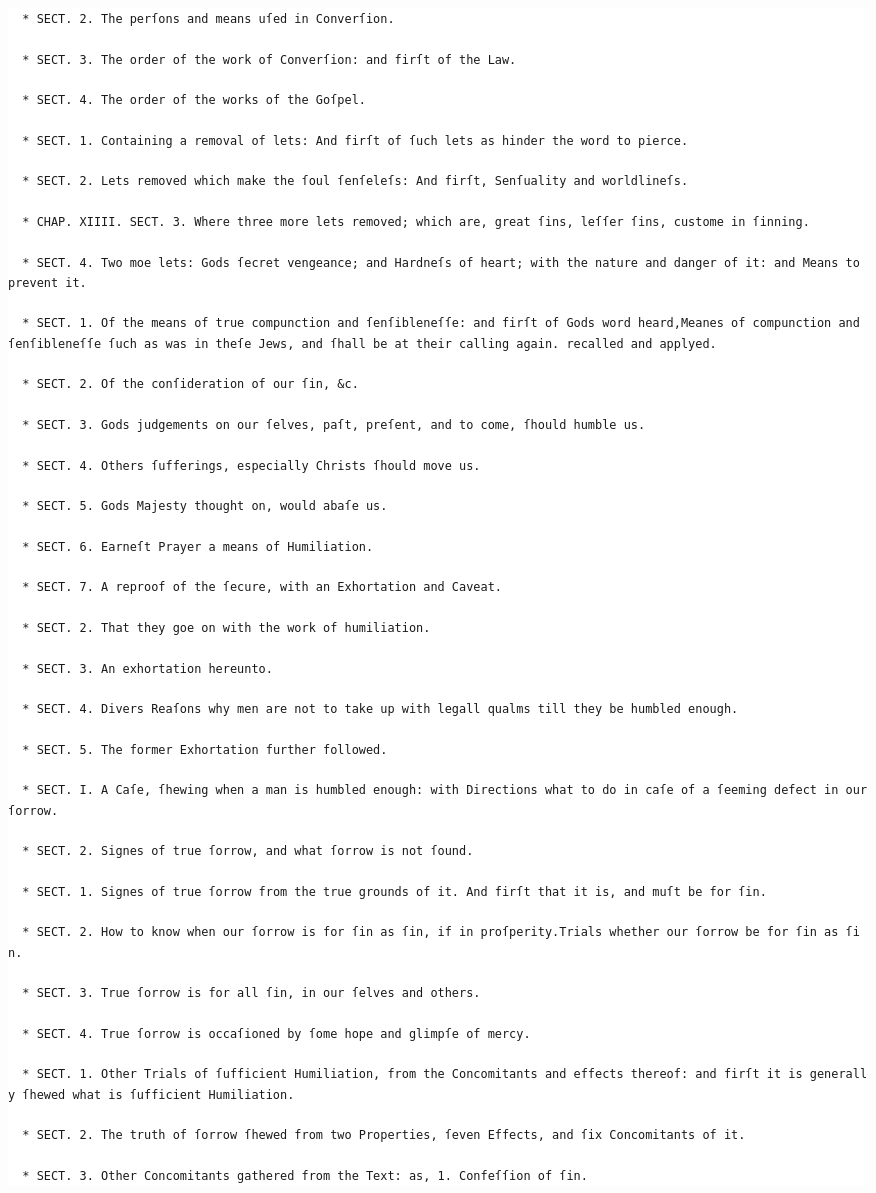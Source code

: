       * SECT. 2. The perſons and means uſed in Converſion.

      * SECT. 3. The order of the work of Converſion: and firſt of the Law.

      * SECT. 4. The order of the works of the Goſpel.

      * SECT. 1. Containing a removal of lets: And firſt of ſuch lets as hinder the word to pierce.

      * SECT. 2. Lets removed which make the ſoul ſenſeleſs: And firſt, Senſuality and worldlineſs.

      * CHAP. XIIII. SECT. 3. Where three more lets removed; which are, great ſins, leſſer ſins, custome in ſinning.

      * SECT. 4. Two moe lets: Gods ſecret vengeance; and Hardneſs of heart; with the nature and danger of it: and Means to prevent it.

      * SECT. 1. Of the means of true compunction and ſenſibleneſſe: and firſt of Gods word heard,Meanes of compunction and ſenſibleneſſe ſuch as was in theſe Jews, and ſhall be at their calling again. recalled and applyed.

      * SECT. 2. Of the conſideration of our ſin, &c.

      * SECT. 3. Gods judgements on our ſelves, paſt, preſent, and to come, ſhould humble us.

      * SECT. 4. Others ſufferings, especially Christs ſhould move us.

      * SECT. 5. Gods Majesty thought on, would abaſe us.

      * SECT. 6. Earneſt Prayer a means of Humiliation.

      * SECT. 7. A reproof of the ſecure, with an Exhortation and Caveat.

      * SECT. 2. That they goe on with the work of humiliation.

      * SECT. 3. An exhortation hereunto.

      * SECT. 4. Divers Reaſons why men are not to take up with legall qualms till they be humbled enough.

      * SECT. 5. The former Exhortation further followed.

      * SECT. I. A Caſe, ſhewing when a man is humbled enough: with Directions what to do in caſe of a ſeeming defect in our ſorrow.

      * SECT. 2. Signes of true ſorrow, and what ſorrow is not ſound.

      * SECT. 1. Signes of true ſorrow from the true grounds of it. And firſt that it is, and muſt be for ſin.

      * SECT. 2. How to know when our ſorrow is for ſin as ſin, if in proſperity.Trials whether our ſorrow be for ſin as ſin.

      * SECT. 3. True ſorrow is for all ſin, in our ſelves and others.

      * SECT. 4. True ſorrow is occaſioned by ſome hope and glimpſe of mercy.

      * SECT. 1. Other Trials of ſufficient Humiliation, from the Concomitants and effects thereof: and firſt it is generally ſhewed what is ſufficient Humiliation.

      * SECT. 2. The truth of ſorrow ſhewed from two Properties, ſeven Effects, and ſix Concomitants of it.

      * SECT. 3. Other Concomitants gathered from the Text: as, 1. Confeſſion of ſin.
